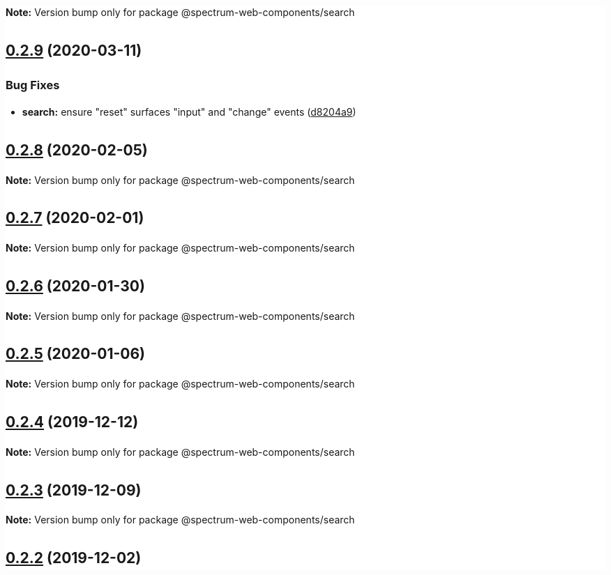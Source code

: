 **Note:** Version bump only for package @spectrum-web-components/search

## [0.2.9](https://github.com/adobe/spectrum-web-components/compare/@spectrum-web-components/search@0.2.8...@spectrum-web-components/search@0.2.9) (2020-03-11)

### Bug Fixes

- **search:** ensure "reset" surfaces "input" and "change" events ([d8204a9](https://github.com/adobe/spectrum-web-components/commit/d8204a9))

## [0.2.8](https://github.com/adobe/spectrum-web-components/compare/@spectrum-web-components/search@0.2.7...@spectrum-web-components/search@0.2.8) (2020-02-05)

**Note:** Version bump only for package @spectrum-web-components/search

## [0.2.7](https://github.com/adobe/spectrum-web-components/compare/@spectrum-web-components/search@0.2.6...@spectrum-web-components/search@0.2.7) (2020-02-01)

**Note:** Version bump only for package @spectrum-web-components/search

## [0.2.6](https://github.com/adobe/spectrum-web-components/compare/@spectrum-web-components/search@0.2.5...@spectrum-web-components/search@0.2.6) (2020-01-30)

**Note:** Version bump only for package @spectrum-web-components/search

## [0.2.5](https://github.com/adobe/spectrum-web-components/compare/@spectrum-web-components/search@0.2.4...@spectrum-web-components/search@0.2.5) (2020-01-06)

**Note:** Version bump only for package @spectrum-web-components/search

## [0.2.4](https://github.com/adobe/spectrum-web-components/compare/@spectrum-web-components/search@0.2.3...@spectrum-web-components/search@0.2.4) (2019-12-12)

**Note:** Version bump only for package @spectrum-web-components/search

## [0.2.3](https://github.com/adobe/spectrum-web-components/compare/@spectrum-web-components/search@0.2.2...@spectrum-web-components/search@0.2.3) (2019-12-09)

**Note:** Version bump only for package @spectrum-web-components/search

## [0.2.2](https://github.com/adobe/spectrum-web-components/compare/@spectrum-web-components/search@0.2.1...@spectrum-web-components/search@0.2.2) (2019-12-02)
